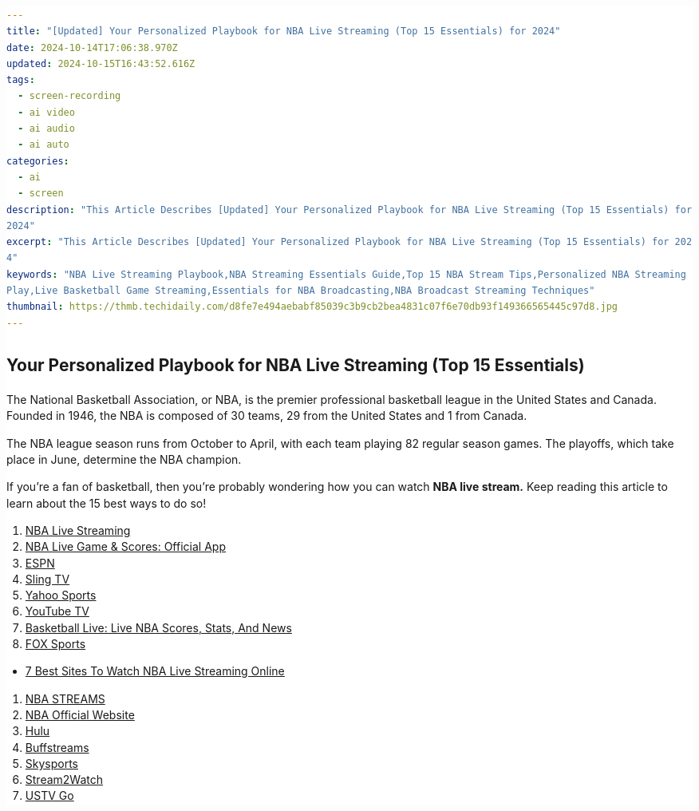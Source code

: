 ```yaml
---
title: "[Updated] Your Personalized Playbook for NBA Live Streaming (Top 15 Essentials) for 2024"
date: 2024-10-14T17:06:38.970Z
updated: 2024-10-15T16:43:52.616Z
tags: 
  - screen-recording
  - ai video
  - ai audio
  - ai auto
categories: 
  - ai
  - screen
description: "This Article Describes [Updated] Your Personalized Playbook for NBA Live Streaming (Top 15 Essentials) for 2024"
excerpt: "This Article Describes [Updated] Your Personalized Playbook for NBA Live Streaming (Top 15 Essentials) for 2024"
keywords: "NBA Live Streaming Playbook,NBA Streaming Essentials Guide,Top 15 NBA Stream Tips,Personalized NBA Streaming Play,Live Basketball Game Streaming,Essentials for NBA Broadcasting,NBA Broadcast Streaming Techniques"
thumbnail: https://thmb.techidaily.com/d8fe7e494aebabf85039c3b9cb2bea4831c07f6e70db93f149366565445c97d8.jpg
---
```


## Your Personalized Playbook for NBA Live Streaming (Top 15 Essentials)

The National Basketball Association, or NBA, is the premier professional basketball league in the United States and Canada. Founded in 1946, the NBA is composed of 30 teams, 29 from the United States and 1 from Canada.

The NBA league season runs from October to April, with each team playing 82 regular season games. The playoffs, which take place in June, determine the NBA champion.

If you’re a fan of basketball, then you’re probably wondering how you can watch **NBA live stream.** Keep reading this article to learn about the 15 best ways to do so!

1. [NBA Live Streaming](#part1-1)
2. [NBA Live Game & Scores: Official App](#part1-2)
3. [ESPN](#part1-3)
4. [Sling TV](#part1-4)
5. [Yahoo Sports](#part1-5)
6. [YouTube TV](#part1-6)
7. [Basketball Live: Live NBA Scores, Stats, And News](#part1-7)
8. [FOX Sports](#part1-8)

* [7 Best Sites To Watch NBA Live Streaming Online](#part1)  

1. [NBA STREAMS](#part2-1)  
2. [NBA Official Website](#part2-2)  
3. [Hulu](#part2-3)  
4. [Buffstreams](#part2-4)  
5. [Skysports](#part2-5)  
6. [Stream2Watch](#part2-6)  
7. [USTV Go](#part2-7)
